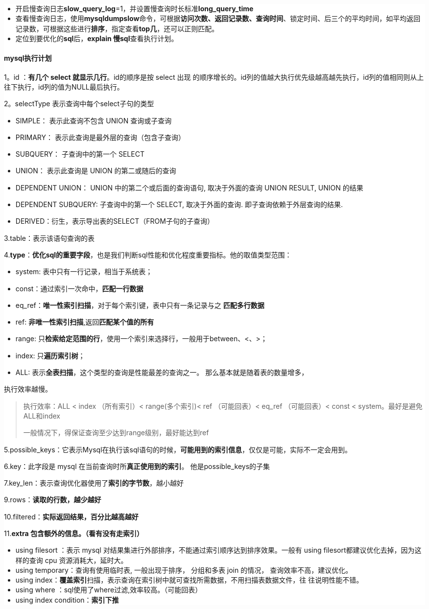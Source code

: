 - 开启慢查询日志**slow_query_log**=1，并设置慢查询时长标准**long_query_time**
- 查看慢查询日志，使用**mysqldumpslow**命令，可根据**访问次数、返回记录数、查询时间**、锁定时间、后三个的平均时间，如平均返回记录数，可根据这些进行**排序**，指定查看**top几**，还可以正则匹配。
- 定位到要优化的**sql**后，**explain 慢sql**查看执行计划。

#### mysql执行计划

1。id ：**有几个 select 就显示几行**。id的顺序是按 select 出现 的顺序增长的。id列的值越大执行优先级越高越先执行，id列的值相同则从上往下执行，id列的值为NULL最后执行。 

2。selectType 表示查询中每个select子句的类型 

- SIMPLE： 表示此查询不包含 UNION 查询或子查询 

- PRIMARY： 表示此查询是最外层的查询（包含子查询） 

- SUBQUERY： 子查询中的第一个 SELECT 

- UNION： 表示此查询是 UNION 的第二或随后的查询 

- DEPENDENT UNION： UNION 中的第二个或后面的查询语句, 取决于外面的查询 UNION RESULT, UNION 的结果 

- DEPENDENT SUBQUERY: 子查询中的第一个 SELECT, 取决于外面的查询. 即子查询依赖于外层查询的结果. 

- DERIVED：衍生，表示导出表的SELECT（FROM子句的子查询） 

3.table：表示该语句查询的表 

4.**type**：**优化sql的重要字段**，也是我们判断sql性能和优化程度重要指标。他的取值类型范围： 

- system: 表中只有一行记录，相当于系统表；
- const：通过索引一次命中，**匹配一行数据** 

- eq_ref：**唯一性索引扫描**，对于每个索引键，表中只有一条记录与之 **匹配多行数据**

- ref: **非唯一性索引扫描**,返回**匹配某个值的所有** 

- range: 只**检索给定范围的行**，使用一个索引来选择行，一般用于between、<、>； 

- index: 只**遍历索引树**； 

- ALL: 表示**全表扫描**，这个类型的查询是性能最差的查询之一。 那么基本就是随着表的数量增多， 

执行效率越慢。 

> 执行效率：ALL < index （所有索引）< range(多个索引)< ref （可能回表）< eq_ref （可能回表）< const < system。最好是避免ALL和index
>
> 一般情况下，得保证查询至少达到range级别，最好能达到ref

5.possible_keys：它表示Mysql在执行该sql语句的时候，**可能用到的索引信息**，仅仅是可能，实际不一定会用到。 

6.key：此字段是 mysql 在当前查询时所**真正使用到的索引**。 他是possible_keys的子集 

7.key_len：表示查询优化器使用了**索引的字节数**，越小越好

9.rows：**读取的行数，越少越好**

10.filtered：**实际返回结果，百分比越高越好**

11.**extra  包含额外的信息。（看有没有走索引）**

- using filesort ：表示 mysql 对结果集进行外部排序，不能通过索引顺序达到排序效果。一般有 using filesort都建议优化去掉，因为这样的查询 cpu 资源消耗大，延时大。 
- using temporary：查询有使用临时表, 一般出现于排序， 分组和多表 join 的情况， 查询效率不高，建议优化。
- using index：**覆盖索引**扫描，表示查询在索引树中就可查找所需数据，不用扫描表数据文件，往 往说明性能不错。
- using where ：sql使用了where过滤,效率较高。（可能回表）
- using index condition：**索引下推**
